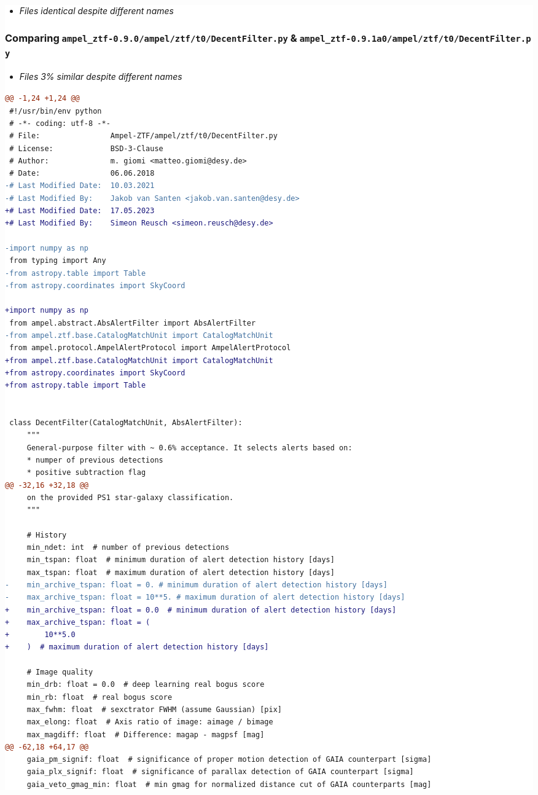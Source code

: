  * *Files identical despite different names*

### Comparing `ampel_ztf-0.9.0/ampel/ztf/t0/DecentFilter.py` & `ampel_ztf-0.9.1a0/ampel/ztf/t0/DecentFilter.py`

 * *Files 3% similar despite different names*

```diff
@@ -1,24 +1,24 @@
 #!/usr/bin/env python
 # -*- coding: utf-8 -*-
 # File:                Ampel-ZTF/ampel/ztf/t0/DecentFilter.py
 # License:             BSD-3-Clause
 # Author:              m. giomi <matteo.giomi@desy.de>
 # Date:                06.06.2018
-# Last Modified Date:  10.03.2021
-# Last Modified By:    Jakob van Santen <jakob.van.santen@desy.de>
+# Last Modified Date:  17.05.2023
+# Last Modified By:    Simeon Reusch <simeon.reusch@desy.de>
 
-import numpy as np
 from typing import Any
-from astropy.table import Table
-from astropy.coordinates import SkyCoord
 
+import numpy as np
 from ampel.abstract.AbsAlertFilter import AbsAlertFilter
-from ampel.ztf.base.CatalogMatchUnit import CatalogMatchUnit
 from ampel.protocol.AmpelAlertProtocol import AmpelAlertProtocol
+from ampel.ztf.base.CatalogMatchUnit import CatalogMatchUnit
+from astropy.coordinates import SkyCoord
+from astropy.table import Table
 
 
 class DecentFilter(CatalogMatchUnit, AbsAlertFilter):
     """
     General-purpose filter with ~ 0.6% acceptance. It selects alerts based on:
     * numper of previous detections
     * positive subtraction flag
@@ -32,16 +32,18 @@
     on the provided PS1 star-galaxy classification.
     """
 
     # History
     min_ndet: int  # number of previous detections
     min_tspan: float  # minimum duration of alert detection history [days]
     max_tspan: float  # maximum duration of alert detection history [days]
-    min_archive_tspan: float = 0. # minimum duration of alert detection history [days]
-    max_archive_tspan: float = 10**5. # maximum duration of alert detection history [days]
+    min_archive_tspan: float = 0.0  # minimum duration of alert detection history [days]
+    max_archive_tspan: float = (
+        10**5.0
+    )  # maximum duration of alert detection history [days]
 
     # Image quality
     min_drb: float = 0.0  # deep learning real bogus score
     min_rb: float  # real bogus score
     max_fwhm: float  # sexctrator FWHM (assume Gaussian) [pix]
     max_elong: float  # Axis ratio of image: aimage / bimage
     max_magdiff: float  # Difference: magap - magpsf [mag]
@@ -62,18 +64,17 @@
     gaia_pm_signif: float  # significance of proper motion detection of GAIA counterpart [sigma]
     gaia_plx_signif: float  # significance of parallax detection of GAIA counterpart [sigma]
     gaia_veto_gmag_min: float  # min gmag for normalized distance cut of GAIA counterparts [mag]
```
